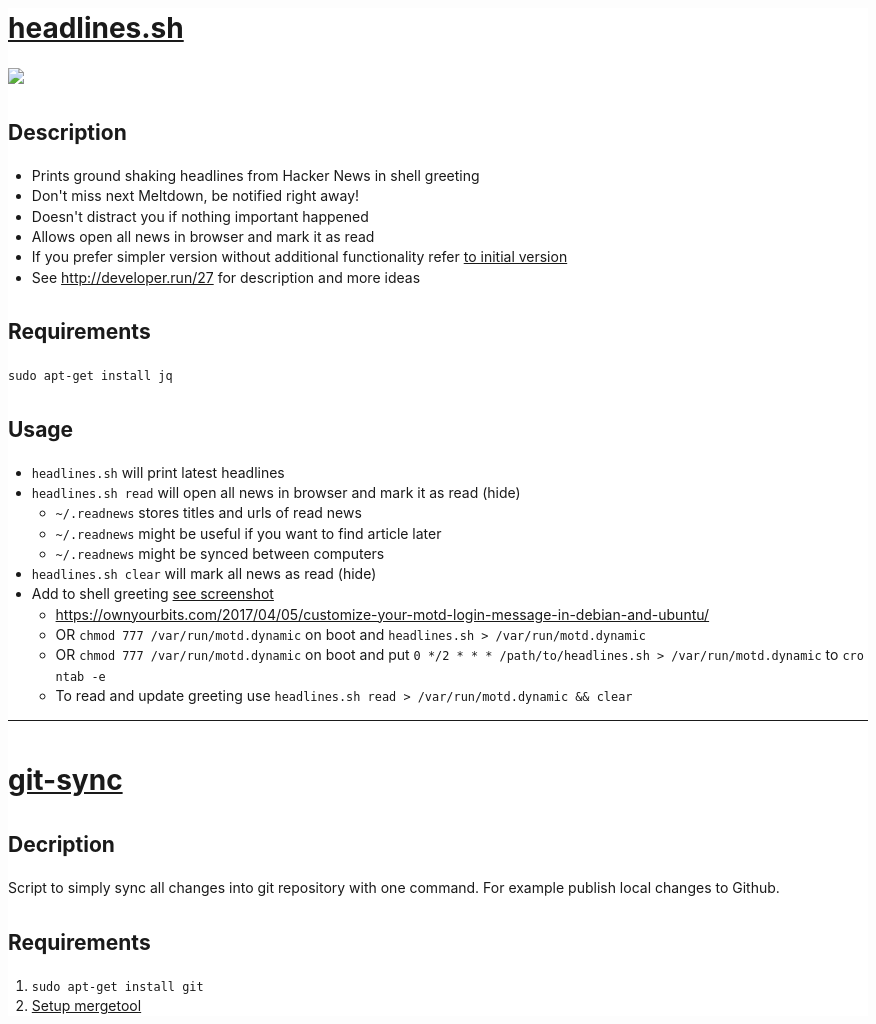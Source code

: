 # [headlines.sh](https://github.com/dmi3/bin/blob/master/headlines.sh)

<img src="https://developer.run/pic/headlines.png"/>

Description
-----------
* Prints ground shaking headlines from Hacker News in shell greeting
* Don't miss next Meltdown, be notified right away!
* Doesn't distract you if nothing important happened
* Allows open all news in browser and mark it as read
* If you prefer simpler version without additional functionality refer [to initial version](https://github.com/dmi3/bin/blob/2fb9f8a894ea4eba5edb13c7135861740de83084/headlines.sh)
* See <http://developer.run/27> for description and more ideas

Requirements
------------
    sudo apt-get install jq

Usage
------------
* `headlines.sh` will print latest headlines
* `headlines.sh read` will open all news in browser and mark it as read (hide)
  - `~/.readnews` stores titles and urls of read news
  - `~/.readnews` might be useful if you want to find article later
  - `~/.readnews` might be synced between computers
* `headlines.sh clear` will mark all news as read (hide)
* Add to shell greeting [see screenshot](https://developer.run/pic/headlines.png)
  - <https://ownyourbits.com/2017/04/05/customize-your-motd-login-message-in-debian-and-ubuntu/>
  - OR `chmod 777 /var/run/motd.dynamic` on boot and `headlines.sh > /var/run/motd.dynamic`
  - OR `chmod 777 /var/run/motd.dynamic` on boot and put `0 */2 * * * /path/to/headlines.sh > /var/run/motd.dynamic` to `crontab -e`
  - To read and update greeting use `headlines.sh read > /var/run/motd.dynamic && clear`    
<hr/>

# [git-sync](https://github.com/dmi3/bin/blob/master/git-sync)


Decription
----------
Script to simply sync all changes into git repository with one command. For example publish local changes to Github.

Requirements
----------
1. `sudo apt-get install git`
2. [Setup mergetool](https://developer.atlassian.com/blog/2015/12/tips-tools-to-solve-git-conflicts/#parade-of-merge-tools)
